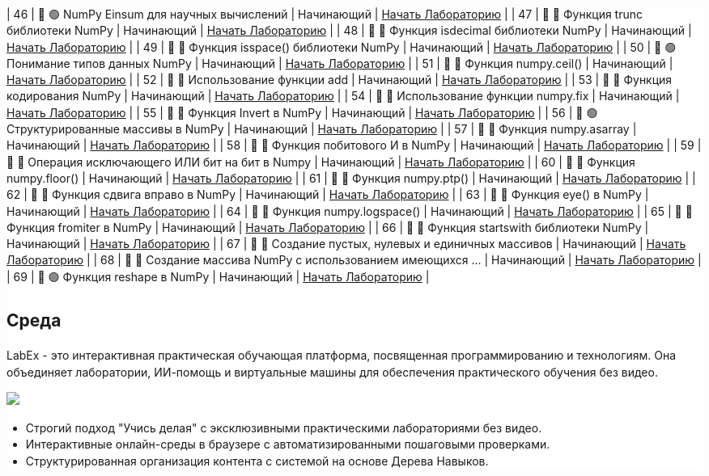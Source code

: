 |       46 | 📖 🟢 NumPy Einsum для научных вычислений                   | Начинающий  | <a target='_blank' href='https://labex.io/ru/tutorials/python-numpy-einsum-for-scientific-computing-4991'>Начать Лабораторию</a>          |
|       47 | 📖 🔵 Функция trunc библиотеки NumPy                        | Начинающий  | <a target='_blank' href='https://labex.io/ru/tutorials/python-numpy-trunc-function-86514'>Начать Лабораторию</a>                          |
|       48 | 📖 🔵 Функция isdecimal библиотеки NumPy                    | Начинающий  | <a target='_blank' href='https://labex.io/ru/tutorials/numpy-numpy-isdecimal-function-86458'>Начать Лабораторию</a>                       |
|       49 | 📖 🔵 Функция isspace() библиотеки NumPy                    | Начинающий  | <a target='_blank' href='https://labex.io/ru/tutorials/numpy-numpy-isspace-function-86464'>Начать Лабораторию</a>                         |
|       50 | 📖 🟢 Понимание типов данных NumPy                          | Начинающий  | <a target='_blank' href='https://labex.io/ru/tutorials/python-understanding-numpy-data-types-85701'>Начать Лабораторию</a>                |
|       51 | 📖 🔵 Функция numpy.ceil()                                  | Начинающий  | <a target='_blank' href='https://labex.io/ru/tutorials/numpy-numpy-ceil-function-86414'>Начать Лабораторию</a>                            |
|       52 | 📖 🔵 Использование функции add                             | Начинающий  | <a target='_blank' href='https://labex.io/ru/tutorials/numpy-using-the-add-function-86383'>Начать Лабораторию</a>                         |
|       53 | 📖 🔵 Функция кодирования NumPy                             | Начинающий  | <a target='_blank' href='https://labex.io/ru/tutorials/python-numpy-encode-function-86433'>Начать Лабораторию</a>                         |
|       54 | 📖 🔵 Использование функции numpy.fix                       | Начинающий  | <a target='_blank' href='https://labex.io/ru/tutorials/numpy-using-the-numpy-fix-function-86439'>Начать Лабораторию</a>                   |
|       55 | 📖 🔵 Функция Invert в NumPy                                | Начинающий  | <a target='_blank' href='https://labex.io/ru/tutorials/python-numpy-invert-function-86454'>Начать Лабораторию</a>                         |
|       56 | 📖 🟢 Структурированные массивы в NumPy                     | Начинающий  | <a target='_blank' href='https://labex.io/ru/tutorials/python-structured-arrays-in-numpy-85704'>Начать Лабораторию</a>                    |
|       57 | 📖 🔵 Функция numpy.asarray                                 | Начинающий  | <a target='_blank' href='https://labex.io/ru/tutorials/numpy-numpy-asarray-function-86404'>Начать Лабораторию</a>                         |
|       58 | 📖 🔵 Функция побитового И в NumPy                          | Начинающий  | <a target='_blank' href='https://labex.io/ru/tutorials/numpy-numpy-bitwise-and-function-86406'>Начать Лабораторию</a>                     |
|       59 | 📖 🔵 Операция исключающего ИЛИ бит на бит в Numpy          | Начинающий  | <a target='_blank' href='https://labex.io/ru/tutorials/numpy-numpy-bitwise-xor-operation-86410'>Начать Лабораторию</a>                    |
|       60 | 📖 🔵 Функция numpy.floor()                                 | Начинающий  | <a target='_blank' href='https://labex.io/ru/tutorials/numpy-numpy-floor-function-86441'>Начать Лабораторию</a>                           |
|       61 | 📖 🔵 Функция numpy.ptp()                                   | Начинающий  | <a target='_blank' href='https://labex.io/ru/tutorials/numpy-numpy-ptp-function-86491'>Начать Лабораторию</a>                             |
|       62 | 📖 🔵 Функция сдвига вправо в NumPy                         | Начинающий  | <a target='_blank' href='https://labex.io/ru/tutorials/python-numpy-right-shift-function-86498'>Начать Лабораторию</a>                    |
|       63 | 📖 🔵 Функция eye() в NumPy                                 | Начинающий  | <a target='_blank' href='https://labex.io/ru/tutorials/python-numpy-eye-function-86435'>Начать Лабораторию</a>                            |
|       64 | 📖 🔵 Функция numpy.logspace()                              | Начинающий  | <a target='_blank' href='https://labex.io/ru/tutorials/numpy-numpy-logspace-function-86475'>Начать Лабораторию</a>                        |
|       65 | 📖 🔵 Функция fromiter в NumPy                              | Начинающий  | <a target='_blank' href='https://labex.io/ru/tutorials/numpy-numpy-fromiter-function-86445'>Начать Лабораторию</a>                        |
|       66 | 📖 🔵 Функция startswith библиотеки NumPy                   | Начинающий  | <a target='_blank' href='https://labex.io/ru/tutorials/numpy-numpy-startswith-function-86506'>Начать Лабораторию</a>                      |
|       67 | 📖 🔵 Создание пустых, нулевых и единичных массивов         | Начинающий  | <a target='_blank' href='https://labex.io/ru/tutorials/numpy-creating-empty-zeroes-and-ones-arrays-86395'>Начать Лабораторию</a>          |
|       68 | 📖 🔵 Создание массива NumPy с использованием имеющихся ... | Начинающий  | <a target='_blank' href='https://labex.io/ru/tutorials/numpy-creating-a-numpy-array-using-existing-data-86398'>Начать Лабораторию</a>     |
|       69 | 📖 🟢 Функция reshape в NumPy                               | Начинающий  | <a target='_blank' href='https://labex.io/ru/tutorials/python-numpy-reshape-function-86496'>Начать Лабораторию</a>                        |

## Среда

LabEx - это интерактивная практическая обучающая платформа, посвященная программированию и технологиям. Она объединяет лаборатории, ИИ-помощь и виртуальные машины для обеспечения практического обучения без видео.

![](https://tutorial-screenshot.getvm.io/images/vm-1725247253.png)

- Строгий подход "Учись делая" с эксклюзивными практическими лабораториями без видео.
- Интерактивные онлайн-среды в браузере с автоматизированными пошаговыми проверками.
- Структурированная организация контента с системой на основе Дерева Навыков.